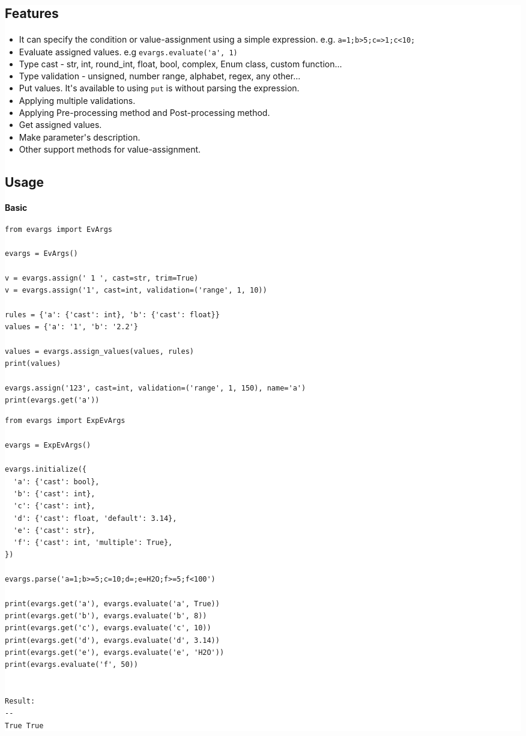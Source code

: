 
## Features

- It can specify the condition or value-assignment using a simple expression. e.g. `a=1;b>5;c=>1;c<10;`
- Evaluate assigned values. e.g `evargs.evaluate('a', 1)`
- Type cast - str, int, round_int, float, bool, complex, Enum class, custom function...
- Type validation - unsigned, number range, alphabet, regex, any other...
- Put values. It's available to using `put` is without parsing the expression.
- Applying multiple validations.
- Applying Pre-processing method and Post-processing method. 
- Get assigned values.
- Make parameter's description.
- Other support methods for value-assignment.


## Usage

**Basic**

```
from evargs import EvArgs

evargs = EvArgs()

v = evargs.assign(' 1 ', cast=str, trim=True)
v = evargs.assign('1', cast=int, validation=('range', 1, 10))

rules = {'a': {'cast': int}, 'b': {'cast': float}}
values = {'a': '1', 'b': '2.2'}

values = evargs.assign_values(values, rules)
print(values)

evargs.assign('123', cast=int, validation=('range', 1, 150), name='a')
print(evargs.get('a'))
```


```
from evargs import ExpEvArgs

evargs = ExpEvArgs()

evargs.initialize({
  'a': {'cast': bool},
  'b': {'cast': int},
  'c': {'cast': int},
  'd': {'cast': float, 'default': 3.14},
  'e': {'cast': str},
  'f': {'cast': int, 'multiple': True},
}) 

evargs.parse('a=1;b>=5;c=10;d=;e=H2O;f>=5;f<100')

print(evargs.get('a'), evargs.evaluate('a', True))
print(evargs.get('b'), evargs.evaluate('b', 8))
print(evargs.get('c'), evargs.evaluate('c', 10))
print(evargs.get('d'), evargs.evaluate('d', 3.14))
print(evargs.get('e'), evargs.evaluate('e', 'H2O'))
print(evargs.evaluate('f', 50))


Result:
--
True True
```